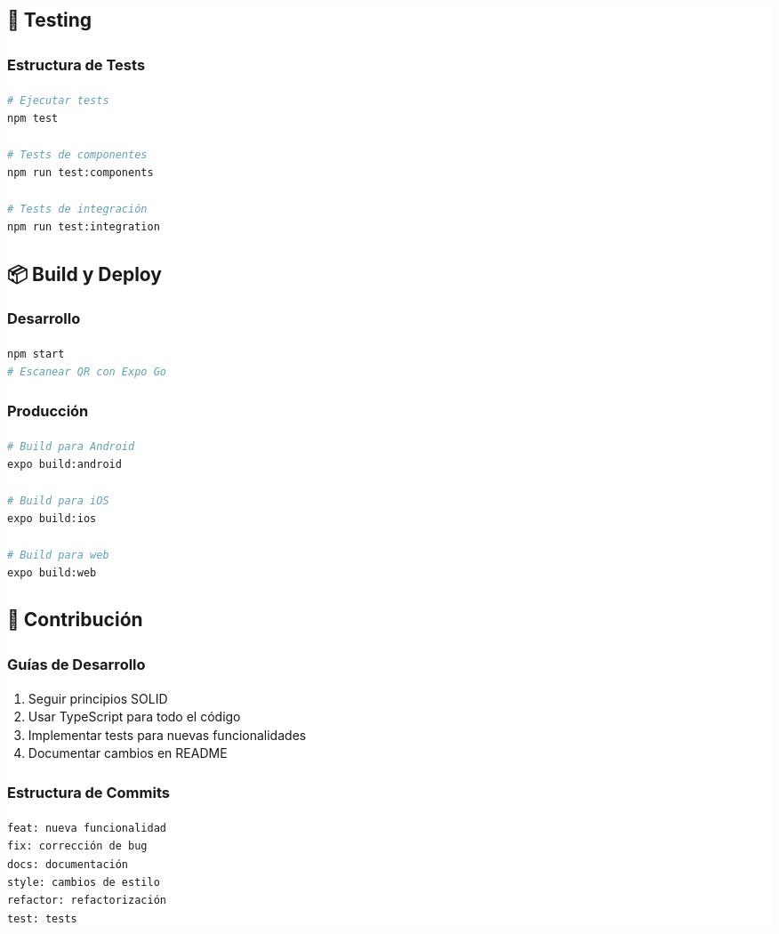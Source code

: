 ## 🧪 Testing

### Estructura de Tests
```bash
# Ejecutar tests
npm test

# Tests de componentes
npm run test:components

# Tests de integración
npm run test:integration
```

## 📦 Build y Deploy

### Desarrollo
```bash
npm start
# Escanear QR con Expo Go
```

### Producción
```bash
# Build para Android
expo build:android

# Build para iOS
expo build:ios

# Build para web
expo build:web
```

## 🤝 Contribución

### Guías de Desarrollo
1. Seguir principios SOLID
2. Usar TypeScript para todo el código
3. Implementar tests para nuevas funcionalidades
4. Documentar cambios en README

### Estructura de Commits
```
feat: nueva funcionalidad
fix: corrección de bug
docs: documentación
style: cambios de estilo
refactor: refactorización
test: tests
```
